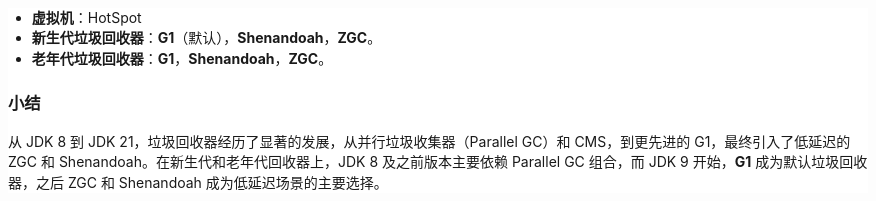 - **虚拟机**：HotSpot
- **新生代垃圾回收器**：**G1**（默认），**Shenandoah**，**ZGC**。
- **老年代垃圾回收器**：**G1**，**Shenandoah**，**ZGC**。

### 小结
从 JDK 8 到 JDK 21，垃圾回收器经历了显著的发展，从并行垃圾收集器（Parallel GC）和 CMS，到更先进的 G1，最终引入了低延迟的 ZGC 和 Shenandoah。在新生代和老年代回收器上，JDK 8 及之前版本主要依赖 Parallel GC 组合，而 JDK 9 开始，**G1** 成为默认垃圾回收器，之后 ZGC 和 Shenandoah 成为低延迟场景的主要选择。

